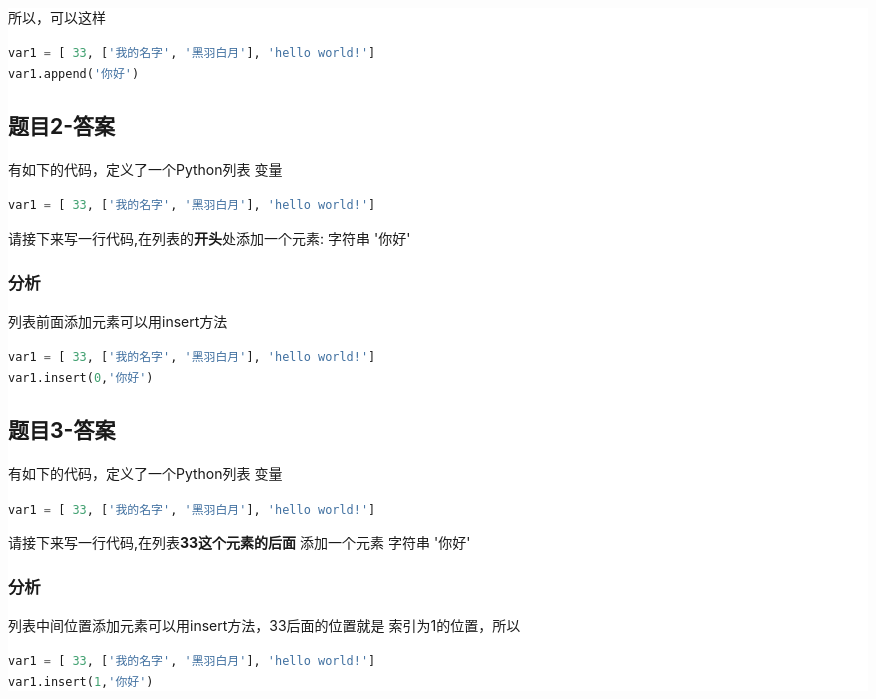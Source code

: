 所以，可以这样

   
```python
var1 = [ 33, ['我的名字', '黑羽白月'], 'hello world!']
var1.append('你好')
```    



## 题目2-答案


有如下的代码，定义了一个Python列表 变量


```python
var1 = [ 33, ['我的名字', '黑羽白月'], 'hello world!']
```

请接下来写一行代码,在列表的**开头**处添加一个元素: 字符串 '你好'



### 分析

列表前面添加元素可以用insert方法

   
```python
var1 = [ 33, ['我的名字', '黑羽白月'], 'hello world!']
var1.insert(0,'你好')
```    







## 题目3-答案


有如下的代码，定义了一个Python列表 变量


```python
var1 = [ 33, ['我的名字', '黑羽白月'], 'hello world!']
```

请接下来写一行代码,在列表**33这个元素的后面** 添加一个元素 字符串 '你好'



### 分析

列表中间位置添加元素可以用insert方法，33后面的位置就是 索引为1的位置，所以

   
```python
var1 = [ 33, ['我的名字', '黑羽白月'], 'hello world!']
var1.insert(1,'你好')
```    


